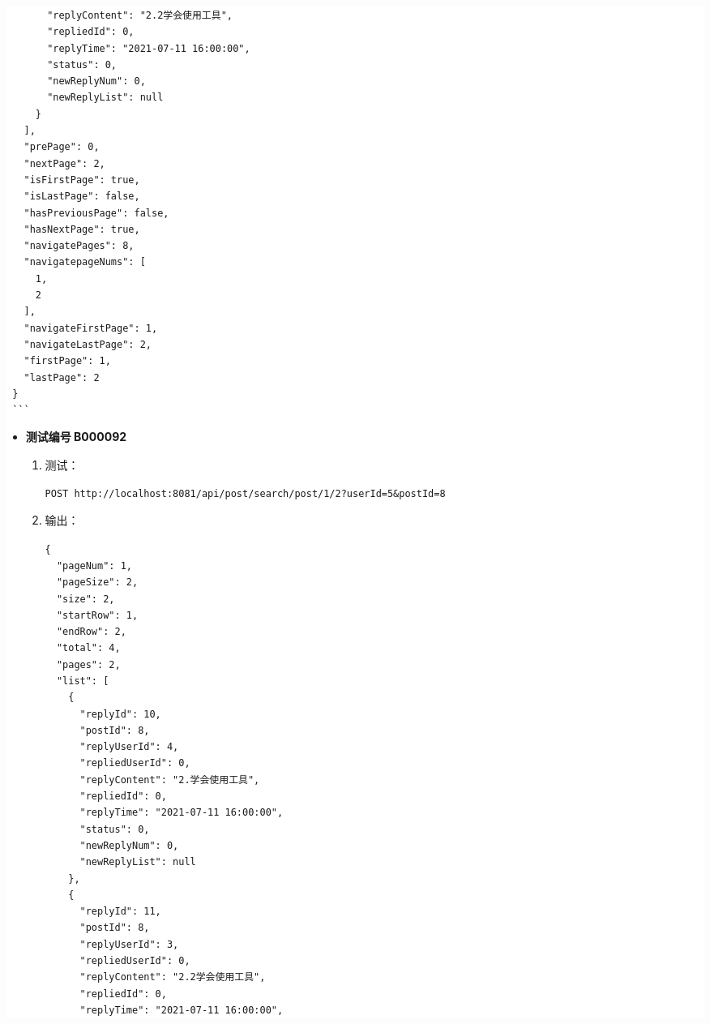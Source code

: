            "replyContent": "2.2学会使用工具",
           "repliedId": 0,
           "replyTime": "2021-07-11 16:00:00",
           "status": 0,
           "newReplyNum": 0,
           "newReplyList": null
         }
       ],
       "prePage": 0,
       "nextPage": 2,
       "isFirstPage": true,
       "isLastPage": false,
       "hasPreviousPage": false,
       "hasNextPage": true,
       "navigatePages": 8,
       "navigatepageNums": [
         1,
         2
       ],
       "navigateFirstPage": 1,
       "navigateLastPage": 2,
       "firstPage": 1,
       "lastPage": 2
     }
     ```

- **测试编号 B000092**

  1. 测试：

     ```http
     POST http://localhost:8081/api/post/search/post/1/2?userId=5&postId=8
     ```

  2. 输出：

     ```http
     {
       "pageNum": 1,
       "pageSize": 2,
       "size": 2,
       "startRow": 1,
       "endRow": 2,
       "total": 4,
       "pages": 2,
       "list": [
         {
           "replyId": 10,
           "postId": 8,
           "replyUserId": 4,
           "repliedUserId": 0,
           "replyContent": "2.学会使用工具",
           "repliedId": 0,
           "replyTime": "2021-07-11 16:00:00",
           "status": 0,
           "newReplyNum": 0,
           "newReplyList": null
         },
         {
           "replyId": 11,
           "postId": 8,
           "replyUserId": 3,
           "repliedUserId": 0,
           "replyContent": "2.2学会使用工具",
           "repliedId": 0,
           "replyTime": "2021-07-11 16:00:00",